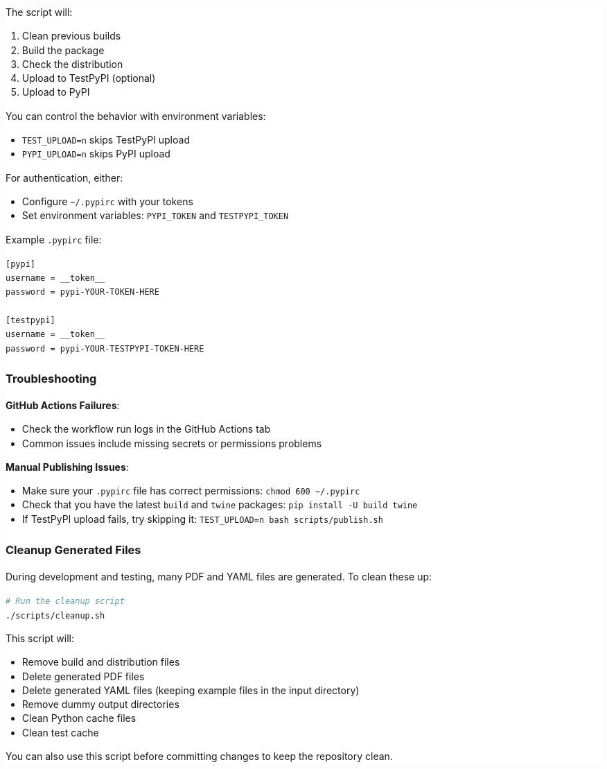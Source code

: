 The script will:
1. Clean previous builds
2. Build the package
3. Check the distribution
4. Upload to TestPyPI (optional)
5. Upload to PyPI

You can control the behavior with environment variables:
- `TEST_UPLOAD=n` skips TestPyPI upload
- `PYPI_UPLOAD=n` skips PyPI upload

For authentication, either:
- Configure `~/.pypirc` with your tokens
- Set environment variables: `PYPI_TOKEN` and `TESTPYPI_TOKEN`

Example `.pypirc` file:
```
[pypi]
username = __token__
password = pypi-YOUR-TOKEN-HERE

[testpypi]
username = __token__
password = pypi-YOUR-TESTPYPI-TOKEN-HERE
```

### Troubleshooting

**GitHub Actions Failures**:
- Check the workflow run logs in the GitHub Actions tab
- Common issues include missing secrets or permissions problems

**Manual Publishing Issues**:
- Make sure your `.pypirc` file has correct permissions: `chmod 600 ~/.pypirc`
- Check that you have the latest `build` and `twine` packages: `pip install -U build twine`
- If TestPyPI upload fails, try skipping it: `TEST_UPLOAD=n bash scripts/publish.sh`

### Cleanup Generated Files

During development and testing, many PDF and YAML files are generated. To clean these up:

```bash
# Run the cleanup script
./scripts/cleanup.sh
```

This script will:
- Remove build and distribution files
- Delete generated PDF files
- Delete generated YAML files (keeping example files in the input directory)
- Remove dummy output directories
- Clean Python cache files
- Clean test cache

You can also use this script before committing changes to keep the repository clean.
